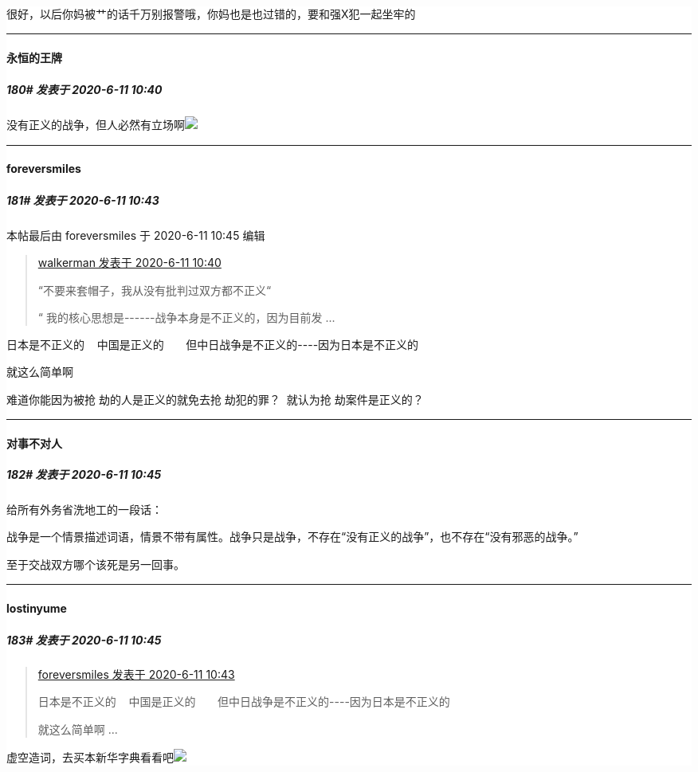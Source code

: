 
很好，以后你妈被艹的话千万别报警哦，你妈也是也过错的，要和强X犯一起坐牢的


-----

####  永恒的王牌  
##### 180#       发表于 2020-6-11 10:40


没有正义的战争，但人必然有立场啊<img src="https://static.saraba1st.com/image/smiley/face2017/067.png" referrerpolicy="no-referrer">


-----

####  foreversmiles  
##### 181#       发表于 2020-6-11 10:43


 本帖最后由 foreversmiles 于 2020-6-11 10:45 编辑 
<blockquote><a href="httphttps://bbs.saraba1st.com/2b/forum.php?mod=redirect&amp;goto=findpost&amp;pid=47759851&amp;ptid=1940846" target="_blank">walkerman 发表于 2020-6-11 10:40</a>

“不要来套帽子，我从没有批判过双方都不正义“

“ 我的核心思想是------战争本身是不正义的，因为目前发 ...</blockquote>
日本是不正义的    中国是正义的       但中日战争是不正义的----因为日本是不正义的


就这么简单啊

难道你能因为被抢 劫的人是正义的就免去抢 劫犯的罪？  就认为抢 劫案件是正义的？


-----

####  对事不对人  
##### 182#       发表于 2020-6-11 10:45


给所有外务省洗地工的一段话：


战争是一个情景描述词语，情景不带有属性。战争只是战争，不存在“没有正义的战争”，也不存在“没有邪恶的战争。”


至于交战双方哪个该死是另一回事。


-----

####  lostinyume  
##### 183#       发表于 2020-6-11 10:45


<blockquote><a href="httphttps://bbs.saraba1st.com/2b/forum.php?mod=redirect&amp;goto=findpost&amp;pid=47759900&amp;ptid=1940846" target="_blank">foreversmiles 发表于 2020-6-11 10:43</a>

日本是不正义的    中国是正义的       但中日战争是不正义的----因为日本是不正义的


就这么简单啊 ...</blockquote>
虚空造词，去买本新华字典看看吧<img src="https://static.saraba1st.com/image/smiley/face2017/018.png" referrerpolicy="no-referrer">
